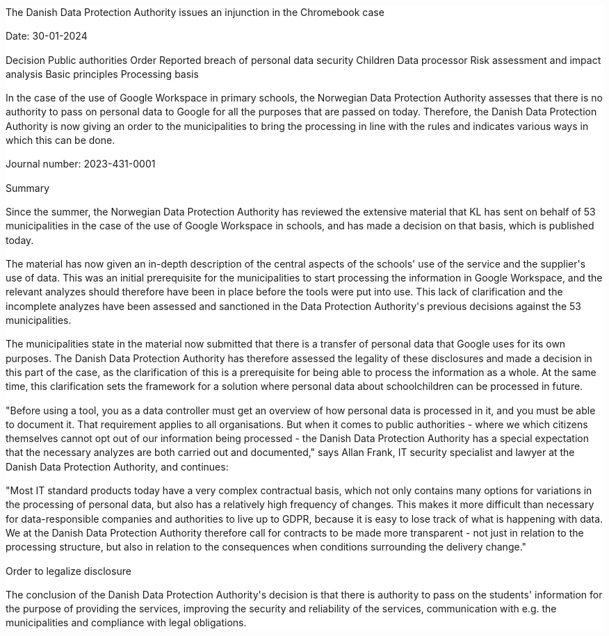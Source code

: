 The Danish Data Protection Authority issues an injunction in the Chromebook case

Date: 30-01-2024

Decision Public authorities Order Reported breach of personal data security Children Data processor Risk assessment and impact analysis Basic principles Processing basis

In the case of the use of Google Workspace in primary schools, the Norwegian Data Protection Authority assesses that there is no authority to pass on personal data to Google for all the purposes that are passed on today. Therefore, the Danish Data Protection Authority is now giving an order to the municipalities to bring the processing in line with the rules and indicates various ways in which this can be done.

Journal number: 2023-431-0001

Summary

Since the summer, the Norwegian Data Protection Authority has reviewed the extensive material that KL has sent on behalf of 53 municipalities in the case of the use of Google Workspace in schools, and has made a decision on that basis, which is published today.

The material has now given an in-depth description of the central aspects of the schools' use of the service and the supplier's use of data. This was an initial prerequisite for the municipalities to start processing the information in Google Workspace, and the relevant analyzes should therefore have been in place before the tools were put into use. This lack of clarification and the incomplete analyzes have been assessed and sanctioned in the Data Protection Authority's previous decisions against the 53 municipalities.

The municipalities state in the material now submitted that there is a transfer of personal data that Google uses for its own purposes. The Danish Data Protection Authority has therefore assessed the legality of these disclosures and made a decision in this part of the case, as the clarification of this is a prerequisite for being able to process the information as a whole. At the same time, this clarification sets the framework for a solution where personal data about schoolchildren can be processed in future.

"Before using a tool, you as a data controller must get an overview of how personal data is processed in it, and you must be able to document it. That requirement applies to all organisations. But when it comes to public authorities - where we which citizens themselves cannot opt out of our information being processed - the Danish Data Protection Authority has a special expectation that the necessary analyzes are both carried out and documented," says Allan Frank, IT security specialist and lawyer at the Danish Data Protection Authority, and continues:

"Most IT standard products today have a very complex contractual basis, which not only contains many options for variations in the processing of personal data, but also has a relatively high frequency of changes. This makes it more difficult than necessary for data-responsible companies and authorities to live up to GDPR, because it is easy to lose track of what is happening with data. We at the Danish Data Protection Authority therefore call for contracts to be made more transparent - not just in relation to the processing structure, but also in relation to the consequences when conditions surrounding the delivery change."

Order to legalize disclosure

The conclusion of the Danish Data Protection Authority's decision is that there is authority to pass on the students' information for the purpose of providing the services, improving the security and reliability of the services, communication with e.g. the municipalities and compliance with legal obligations.
